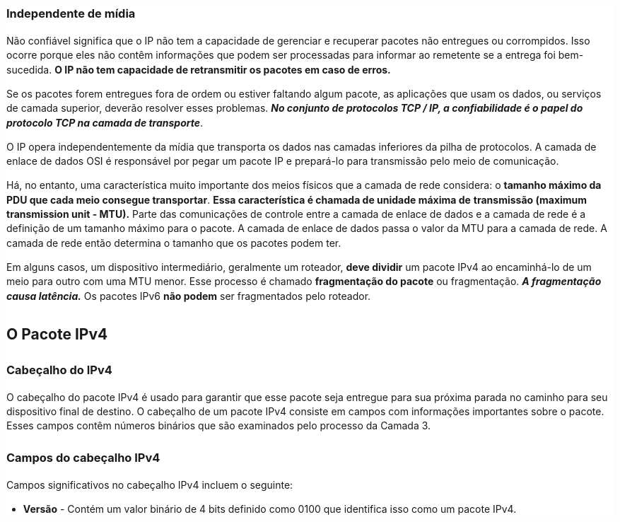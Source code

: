 ### Independente de mídia

Não confiável significa que o IP não tem a capacidade de gerenciar e recuperar pacotes não entregues ou corrompidos.
Isso ocorre porque eles não contêm informações que podem ser processadas para informar ao remetente se a entrega foi bem-sucedida.
**O IP não tem capacidade de retransmitir os pacotes em caso de erros.**

Se os pacotes forem entregues fora de ordem ou estiver faltando algum pacote, as aplicações que usam os dados, 
ou serviços de camada superior, deverão resolver esses problemas.
***No conjunto de protocolos TCP / IP, a confiabilidade é o papel do protocolo TCP na camada de transporte***.

O IP opera independentemente da mídia que transporta os dados nas camadas inferiores da pilha de protocolos.
A camada de enlace de dados OSI é responsável por pegar um pacote IP e prepará-lo para transmissão pelo meio de comunicação.

Há, no entanto, uma característica muito importante dos meios físicos que a camada de rede considera: o 
**tamanho máximo da PDU que cada meio consegue transportar**. **Essa característica é chamada de unidade máxima de** 
**transmissão (maximum transmission unit - MTU).** Parte das comunicações de controle entre a camada de enlace de 
dados e a camada de rede é a definição de um tamanho máximo para o pacote. A camada de enlace de dados passa o 
valor da MTU para a camada de rede. A camada de rede então determina o tamanho que os pacotes podem ter.

Em alguns casos, um dispositivo intermediário, geralmente um roteador, **deve dividir** um pacote IPv4 ao 
encaminhá-lo de um meio para outro com uma MTU menor. Esse processo é chamado **fragmentação do pacote** ou 
fragmentação. ***A fragmentação causa latência.*** Os pacotes IPv6 **não podem** ser fragmentados pelo roteador.

## O Pacote IPv4

### Cabeçalho do IPv4

O cabeçalho do pacote IPv4 é usado para garantir que esse pacote seja entregue para sua próxima parada no 
caminho para seu dispositivo final de destino.
O cabeçalho de um pacote IPv4 consiste em campos com informações importantes sobre o pacote. Esses campos 
contêm números binários que são examinados pelo processo da Camada 3.

### Campos do cabeçalho IPv4

Campos significativos no cabeçalho IPv4 incluem o seguinte:

* **Versão** - Contém um valor binário de 4 bits definido como 0100 que identifica isso como um pacote IPv4.
